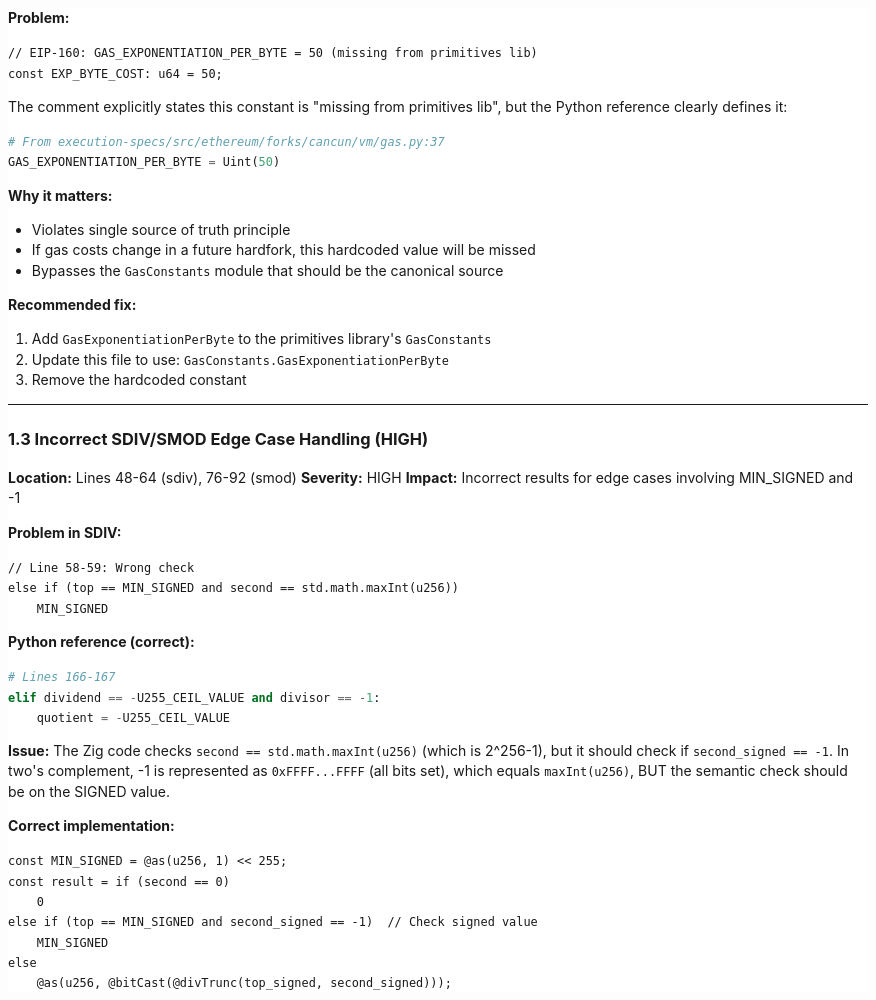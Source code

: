 **Problem:**
```zig
// EIP-160: GAS_EXPONENTIATION_PER_BYTE = 50 (missing from primitives lib)
const EXP_BYTE_COST: u64 = 50;
```

The comment explicitly states this constant is "missing from primitives lib", but the Python reference clearly defines it:

```python
# From execution-specs/src/ethereum/forks/cancun/vm/gas.py:37
GAS_EXPONENTIATION_PER_BYTE = Uint(50)
```

**Why it matters:**
- Violates single source of truth principle
- If gas costs change in a future hardfork, this hardcoded value will be missed
- Bypasses the `GasConstants` module that should be the canonical source

**Recommended fix:**
1. Add `GasExponentiationPerByte` to the primitives library's `GasConstants`
2. Update this file to use: `GasConstants.GasExponentiationPerByte`
3. Remove the hardcoded constant

---

### 1.3 Incorrect SDIV/SMOD Edge Case Handling (HIGH)

**Location:** Lines 48-64 (sdiv), 76-92 (smod)
**Severity:** HIGH
**Impact:** Incorrect results for edge cases involving MIN_SIGNED and -1

**Problem in SDIV:**
```zig
// Line 58-59: Wrong check
else if (top == MIN_SIGNED and second == std.math.maxInt(u256))
    MIN_SIGNED
```

**Python reference (correct):**
```python
# Lines 166-167
elif dividend == -U255_CEIL_VALUE and divisor == -1:
    quotient = -U255_CEIL_VALUE
```

**Issue:** The Zig code checks `second == std.math.maxInt(u256)` (which is 2^256-1), but it should check if `second_signed == -1`. In two's complement, -1 is represented as `0xFFFF...FFFF` (all bits set), which equals `maxInt(u256)`, BUT the semantic check should be on the SIGNED value.

**Correct implementation:**
```zig
const MIN_SIGNED = @as(u256, 1) << 255;
const result = if (second == 0)
    0
else if (top == MIN_SIGNED and second_signed == -1)  // Check signed value
    MIN_SIGNED
else
    @as(u256, @bitCast(@divTrunc(top_signed, second_signed)));
```

